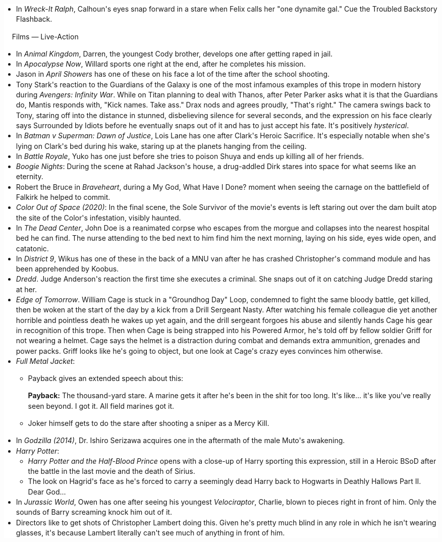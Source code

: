 -   In _Wreck-It Ralph_, Calhoun's eyes snap forward in a stare when Felix calls her "one dynamite gal." Cue the Troubled Backstory Flashback.

    Films — Live-Action 

-   In _Animal Kingdom_, Darren, the youngest Cody brother, develops one after getting raped in jail.
-   In _Apocalypse Now_, Willard sports one right at the end, after he completes his mission.
-   Jason in _April Showers_ has one of these on his face a lot of the time after the school shooting.
-   Tony Stark's reaction to the Guardians of the Galaxy is one of the most infamous examples of this trope in modern history during _Avengers: Infinity War_. While on Titan planning to deal with Thanos, after Peter Parker asks what it is that the Guardians do, Mantis responds with, "Kick names. Take ass." Drax nods and agrees proudly, "That's right." The camera swings back to Tony, staring off into the distance in stunned, disbelieving silence for several seconds, and the expression on his face clearly says Surrounded by Idiots before he eventually snaps out of it and has to just accept his fate. It's positively _hysterical_.
-   In _Batman v Superman: Dawn of Justice_, Lois Lane has one after Clark's Heroic Sacrifice. It's especially notable when she's lying on Clark's bed during his wake, staring up at the planets hanging from the ceiling.
-   In _Battle Royale_, Yuko has one just before she tries to poison Shuya and ends up killing all of her friends.
-   _Boogie Nights_: During the scene at Rahad Jackson's house, a drug-addled Dirk stares into space for what seems like an eternity.
-   Robert the Bruce in _Braveheart_, during a My God, What Have I Done? moment when seeing the carnage on the battlefield of Falkirk he helped to commit.
-   _Color Out of Space (2020)_: In the final scene, the Sole Survivor of the movie's events is left staring out over the dam built atop the site of the Color's infestation, visibly haunted.
-   In _The Dead Center_, John Doe is a reanimated corpse who escapes from the morgue and collapses into the nearest hospital bed he can find. The nurse attending to the bed next to him find him the next morning, laying on his side, eyes wide open, and catatonic.
-   In _District 9_, Wikus has one of these in the back of a MNU van after he has crashed Christopher's command module and has been apprehended by Koobus.
-   _Dredd_. Judge Anderson's reaction the first time she executes a criminal. She snaps out of it on catching Judge Dredd staring at her.
-   _Edge of Tomorrow_. William Cage is stuck in a "Groundhog Day" Loop, condemned to fight the same bloody battle, get killed, then be woken at the start of the day by a kick from a Drill Sergeant Nasty. After watching his female colleague die yet another horrible and pointless death he wakes up yet again, and the drill sergeant forgoes his abuse and silently hands Cage his gear in recognition of this trope. Then when Cage is being strapped into his Powered Armor, he's told off by fellow soldier Griff for not wearing a helmet. Cage says the helmet is a distraction during combat and demands extra ammunition, grenades and power packs. Griff looks like he's going to object, but one look at Cage's crazy eyes convinces him otherwise.
-   _Full Metal Jacket_:
    -   Payback gives an extended speech about this:
        
        **Payback:** The thousand-yard stare. A marine gets it after he's been in the shit for too long. It's like... it's like you've really seen beyond. I got it. All field marines got it.
        
    -   Joker himself gets to do the stare after shooting a sniper as a Mercy Kill.
-   In _Godzilla (2014)_, Dr. Ishiro Serizawa acquires one in the aftermath of the male Muto's awakening.
-   _Harry Potter_:
    -   _Harry Potter and the Half-Blood Prince_ opens with a close-up of Harry sporting this expression, still in a Heroic BSoD after the battle in the last movie and the death of Sirius.
    -   The look on Hagrid's face as he's forced to carry a seemingly dead Harry back to Hogwarts in Deathly Hallows Part II. Dear God...
-   In _Jurassic World_, Owen has one after seeing his youngest _Velociraptor_, Charlie, blown to pieces right in front of him. Only the sounds of Barry screaming knock him out of it.
-   Directors like to get shots of Christopher Lambert doing this. Given he's pretty much blind in any role in which he isn't wearing glasses, it's because Lambert literally can't see much of anything in front of him.